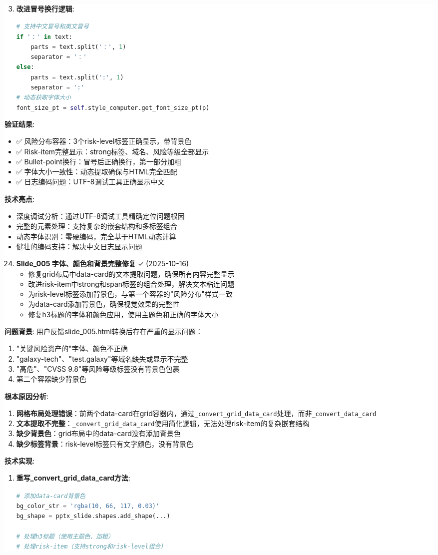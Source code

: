 3. **改进冒号换行逻辑**:
   ```python
   # 支持中文冒号和英文冒号
   if '：' in text:
       parts = text.split('：', 1)
       separator = '：'
   else:
       parts = text.split(':', 1)
       separator = ':'
   # 动态获取字体大小
   font_size_pt = self.style_computer.get_font_size_pt(p)
   ```

**验证结果**:
- ✅ 风险分布容器：3个risk-level标签正确显示，带背景色
- ✅ Risk-item完整显示：strong标签、域名、风险等级全部显示
- ✅ Bullet-point换行：冒号后正确换行，第一部分加粗
- ✅ 字体大小一致性：动态提取确保与HTML完全匹配
- ✅ 日志编码问题：UTF-8调试工具正确显示中文

**技术亮点**:
- 深度调试分析：通过UTF-8调试工具精确定位问题根因
- 完整的元素处理：支持复杂的嵌套结构和多标签组合
- 动态字体识别：零硬编码，完全基于HTML动态计算
- 健壮的编码支持：解决中文日志显示问题

24. **Slide_005 字体、颜色和背景完整修复** ✓ (2025-10-16)
    - 修复grid布局中data-card的文本提取问题，确保所有内容完整显示
    - 改进risk-item中strong和span标签的组合处理，解决文本粘连问题
    - 为risk-level标签添加背景色，与第一个容器的"风险分布"样式一致
    - 为data-card添加背景色，确保视觉效果的完整性
    - 修复h3标题的字体和颜色应用，使用主题色和正确的字体大小

**问题背景**:
用户反馈slide_005.html转换后存在严重的显示问题：
1. "关键风险资产的"字体、颜色不正确
2. "galaxy-tech"、"test.galaxy"等域名缺失或显示不完整
3. "高危"、"CVSS 9.8"等风险等级标签没有背景色包裹
4. 第二个容器缺少背景色

**根本原因分析**:
1. **网格布局处理错误**：前两个data-card在grid容器内，通过`_convert_grid_data_card`处理，而非`_convert_data_card`
2. **文本提取不完整**：`_convert_grid_data_card`使用简化逻辑，无法处理risk-item的复杂嵌套结构
3. **缺少背景色**：grid布局中的data-card没有添加背景色
4. **缺少标签背景**：risk-level标签只有文字颜色，没有背景色

**技术实现**:
1. **重写_convert_grid_data_card方法**:
   ```python
   # 添加data-card背景色
   bg_color_str = 'rgba(10, 66, 117, 0.03)'
   bg_shape = pptx_slide.shapes.add_shape(...)

   # 处理h3标题（使用主题色、加粗）
   # 处理risk-item（支持strong和risk-level组合）
   ```
